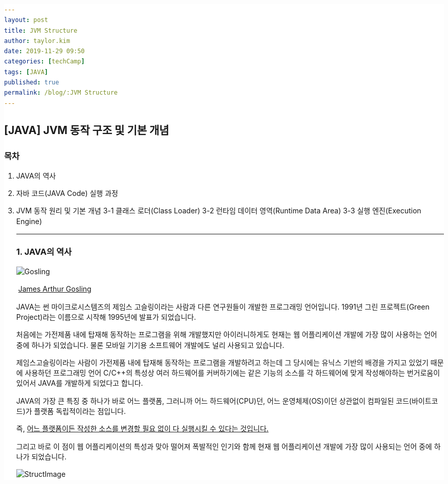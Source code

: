 ```yaml
---
layout: post
title: JVM Structure
author: taylor.kim
date: 2019-11-29 09:50
categories: [techCamp]
tags: [JAVA]
published: true
permalink: /blog/:JVM Structure
---
```




## [JAVA] JVM 동작 구조 및 기본 개념



### 목차

1. JAVA의 역사

2. 자바 코드(JAVA Code) 실행 과정 

3. JVM 동작 원리 및 기본 개념
   3-1 클래스 로더(Class Loader)
   3-2 런타임 데이터 영역(Runtime Data Area)
   3-3 실행 엔진(Execution Engine)

   <hr>

   ### 1. JAVA의 역사

   ![Gosling](/Users/taylor/Downloads/고슬링.jpg)

   ​										[James Arthur Gosling]([https://ko.wikipedia.org/wiki/%EC%A0%9C%EC%9E%84%EC%8A%A4_%EA%B3%A0%EC%8A%AC%EB%A7%81](https://ko.wikipedia.org/wiki/제임스_고슬링) "고슬링의 관한 링크")

   JAVA는 썬 마이크로시스템즈의 제임스 고슬링이라는 사람과 다른 연구원들이 개발한 프로그래밍 언어입니다. 1991년 그린 프로젝트(Green Project)라는 이름으로 시작해 1995년에 발표가 되었습니다. 

   처음에는 가전제품 내에 탑재해 동작하는 프로그램을 위해 개발했지만 아이러니하게도 현재는 웹 어플리케이션 개발에 가장 많이 사용하는 언어 중에 하나가 되었습니다. 물론 모바일 기기용 소프트웨어 개발에도 널리 사용되고 있습니다.

   제임스고슬링이라는 사람이 가전제품 내에 탑재해 동작하는 프로그램을 개발하려고 하는데 그 당시에는 유닉스 기반의 배경을 가지고 있었기 때문에 사용하던 프로그래밍 언어 C/C++의 특성상 여러 하드웨어를 커버하기에는 같은 기능의 소스를 각 하드웨어에 맞게 작성해야하는 번거로움이 있어서 JAVA를 개발하게 되었다고 합니다.

   JAVA의 가장 큰 특징 중 하나가 바로 어느 플랫폼, 그러니까 어느 하드웨어(CPU)던, 어느 운영체제(OS)이던 상관없이 컴파일된 코드(바이트코드)가 플랫폼 독립적이라는 점입니다.

   즉, <u>어느 플랫폼이든 작성한 소스를 변경할 필요 없이 다 실행시킬 수 있다는 것입니다.</u>

   그리고 바로 이 점이 웹 어플리케이션의 특성과 맞아 떨어져 폭발적인 인기와 함께 현재 웹 어플리케이션 개발에 가장 많이 사용되는 언어 중에 하나가 되었습니다.

   

   ![StructImage](/Users/taylor/Downloads/과정.png)


[참조 링크]: https://d2.naver.com/helloworld/1230 "Naver D2로 이동합니다."